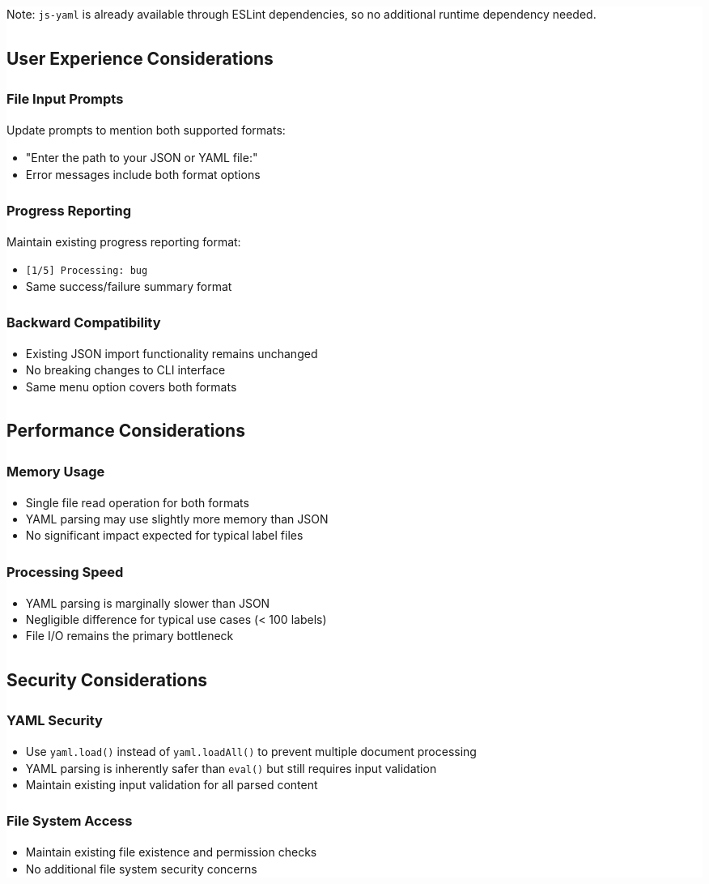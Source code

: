Note: `js-yaml` is already available through ESLint dependencies, so no additional runtime dependency needed.

## User Experience Considerations

### File Input Prompts

Update prompts to mention both supported formats:

- "Enter the path to your JSON or YAML file:"
- Error messages include both format options

### Progress Reporting

Maintain existing progress reporting format:

- `[1/5] Processing: bug`
- Same success/failure summary format

### Backward Compatibility

- Existing JSON import functionality remains unchanged
- No breaking changes to CLI interface
- Same menu option covers both formats

## Performance Considerations

### Memory Usage

- Single file read operation for both formats
- YAML parsing may use slightly more memory than JSON
- No significant impact expected for typical label files

### Processing Speed

- YAML parsing is marginally slower than JSON
- Negligible difference for typical use cases (< 100 labels)
- File I/O remains the primary bottleneck

## Security Considerations

### YAML Security

- Use `yaml.load()` instead of `yaml.loadAll()` to prevent multiple document processing
- YAML parsing is inherently safer than `eval()` but still requires input validation
- Maintain existing input validation for all parsed content

### File System Access

- Maintain existing file existence and permission checks
- No additional file system security concerns
